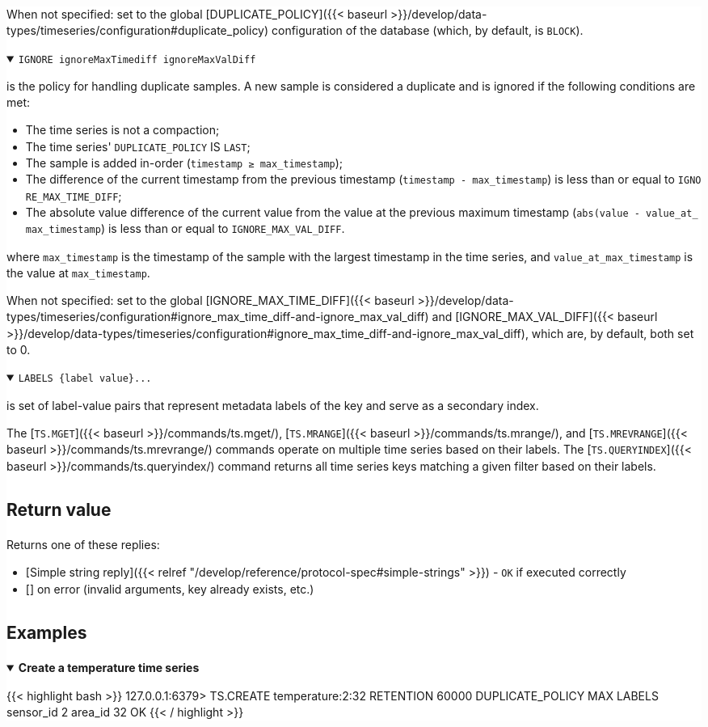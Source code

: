 When not specified: set to the global [DUPLICATE_POLICY]({{< baseurl >}}/develop/data-types/timeseries/configuration#duplicate_policy) configuration of the database (which, by default, is `BLOCK`).

</details>

<details open><summary><code>IGNORE ignoreMaxTimediff ignoreMaxValDiff</code></summary>

is the policy for handling duplicate samples. A new sample is considered a duplicate and is ignored if the following conditions are met:

- The time series is not a compaction;
- The time series' `DUPLICATE_POLICY` IS `LAST`;
- The sample is added in-order (`timestamp ≥ max_timestamp`);
- The difference of the current timestamp from the previous timestamp (`timestamp - max_timestamp`) is less than or equal to `IGNORE_MAX_TIME_DIFF`;
- The absolute value difference of the current value from the value at the previous maximum timestamp (`abs(value - value_at_max_timestamp`) is less than or equal to `IGNORE_MAX_VAL_DIFF`.

where `max_timestamp` is the timestamp of the sample with the largest timestamp in the time series, and `value_at_max_timestamp` is the value at `max_timestamp`.

When not specified: set to the global [IGNORE_MAX_TIME_DIFF]({{< baseurl >}}/develop/data-types/timeseries/configuration#ignore_max_time_diff-and-ignore_max_val_diff) and [IGNORE_MAX_VAL_DIFF]({{< baseurl >}}/develop/data-types/timeseries/configuration#ignore_max_time_diff-and-ignore_max_val_diff), which are, by default, both set to 0.

</details>

<details open><summary><code>LABELS {label value}...</code></summary>

is set of label-value pairs that represent metadata labels of the key and serve as a secondary index.

The [`TS.MGET`]({{< baseurl >}}/commands/ts.mget/), [`TS.MRANGE`]({{< baseurl >}}/commands/ts.mrange/), and [`TS.MREVRANGE`]({{< baseurl >}}/commands/ts.mrevrange/) commands operate on multiple time series based on their labels. The [`TS.QUERYINDEX`]({{< baseurl >}}/commands/ts.queryindex/) command returns all time series keys matching a given filter based on their labels.

</details>

## Return value

Returns one of these replies:

- [Simple string reply]({{< relref "/develop/reference/protocol-spec#simple-strings" >}}) - `OK` if executed correctly
- [] on error (invalid arguments, key already exists, etc.)

## Examples

<details open><summary><b>Create a temperature time series</b></summary>

{{< highlight bash >}}
127.0.0.1:6379> TS.CREATE temperature:2:32 RETENTION 60000 DUPLICATE_POLICY MAX LABELS sensor_id 2 area_id 32
OK
{{< / highlight >}}
